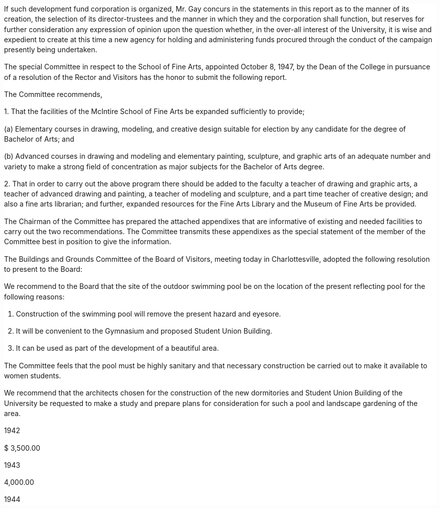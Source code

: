 If such development fund corporation is organized, Mr. Gay concurs in the statements in this report as to the manner of its creation, the selection of its director-trustees and the manner in which they and the corporation shall function, but reserves for further consideration any expression of opinion upon the question whether, in the over-all interest of the University, it is wise and expedient to create at this time a new agency for holding and administering funds procured through the conduct of the campaign presently being undertaken.

The special Committee in respect to the School of Fine Arts, appointed October 8, 1947, by the Dean of the College in pursuance of a resolution of the Rector and Visitors has the honor to submit the following report.

The Committee recommends,

1\. That the facilities of the McIntire School of Fine Arts be expanded sufficiently to provide;

(a) Elementary courses in drawing, modeling, and creative design suitable for election by any candidate for the degree of Bachelor of Arts; and

(b) Advanced courses in drawing and modeling and elementary painting, sculpture, and graphic arts of an adequate number and variety to make a strong field of concentration as major subjects for the Bachelor of Arts degree.

2\. That in order to carry out the above program there should be added to the faculty a teacher of drawing and graphic arts, a teacher of advanced drawing and painting, a teacher of modeling and sculpture, and a part time teacher of creative design; and also a fine arts librarian; and further, expanded resources for the Fine Arts Library and the Museum of Fine Arts be provided.

The Chairman of the Committee has prepared the attached appendixes that are informative of existing and needed facilities to carry out the two recommendations. The Committee transmits these appendixes as the special statement of the member of the Committee best in position to give the information.

The Buildings and Grounds Committee of the Board of Visitors, meeting today in Charlottesville, adopted the following resolution to present to the Board:

We recommend to the Board that the site of the outdoor swimming pool be on the location of the present reflecting pool for the following reasons:

1) Construction of the swimming pool will remove the present hazard and eyesore.

2) It will be convenient to the Gymnasium and proposed Student Union Building.

3) It can be used as part of the development of a beautiful area.

The Committee feels that the pool must be highly sanitary and that necessary construction be carried out to make it available to women students.

We recommend that the architects chosen for the construction of the new dormitories and Student Union Building of the University be requested to make a study and prepare plans for consideration for such a pool and landscape gardening of the area.

1942

$ 3,500.00

1943

4,000.00

1944
